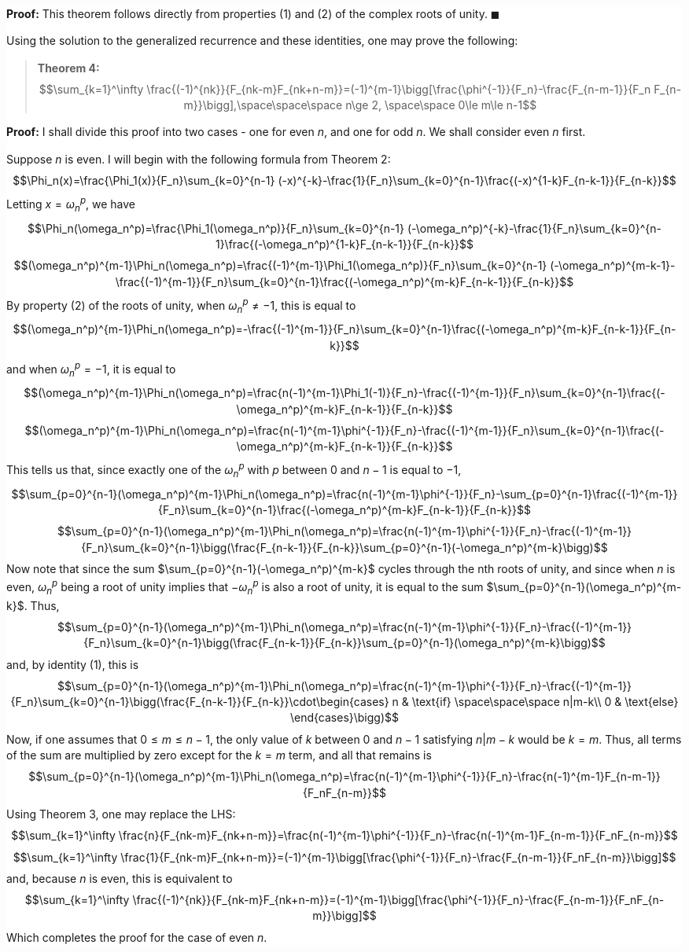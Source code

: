 **Proof:** This theorem follows directly from properties (1) and (2) of the complex roots of unity. $\blacksquare$

Using the solution to the generalized recurrence and these identities, one may prove the following:

> **Theorem 4:**
$$\sum_{k=1}^\infty \frac{(-1)^{nk}}{F_{nk-m}F_{nk+n-m}}=(-1)^{m-1}\bigg[\frac{\phi^{-1}}{F_n}-\frac{F_{n-m-1}}{F_n F_{n-m}}\bigg],\space\space\space n\ge 2, \space\space 0\le m\le n-1$$

**Proof:** I shall divide this proof into two cases - one for even $n$, and one for odd $n$. We shall consider even $n$ first.

Suppose $n$ is even. I will begin with the following formula from Theorem 2:
$$\Phi_n(x)=\frac{\Phi_1(x)}{F_n}\sum_{k=0}^{n-1} (-x)^{-k}-\frac{1}{F_n}\sum_{k=0}^{n-1}\frac{(-x)^{1-k}F_{n-k-1}}{F_{n-k}}$$
Letting $x=\omega_n^p$, we have
$$\Phi_n(\omega_n^p)=\frac{\Phi_1(\omega_n^p)}{F_n}\sum_{k=0}^{n-1} (-\omega_n^p)^{-k}-\frac{1}{F_n}\sum_{k=0}^{n-1}\frac{(-\omega_n^p)^{1-k}F_{n-k-1}}{F_{n-k}}$$
$$(\omega_n^p)^{m-1}\Phi_n(\omega_n^p)=\frac{(-1)^{m-1}\Phi_1(\omega_n^p)}{F_n}\sum_{k=0}^{n-1} (-\omega_n^p)^{m-k-1}-\frac{(-1)^{m-1}}{F_n}\sum_{k=0}^{n-1}\frac{(-\omega_n^p)^{m-k}F_{n-k-1}}{F_{n-k}}$$
By property (2) of the roots of unity, when $\omega_n^p\ne -1$, this is equal to
$$(\omega_n^p)^{m-1}\Phi_n(\omega_n^p)=-\frac{(-1)^{m-1}}{F_n}\sum_{k=0}^{n-1}\frac{(-\omega_n^p)^{m-k}F_{n-k-1}}{F_{n-k}}$$
and when $\omega_n^p=-1$, it is equal to
$$(\omega_n^p)^{m-1}\Phi_n(\omega_n^p)=\frac{n(-1)^{m-1}\Phi_1(-1)}{F_n}-\frac{(-1)^{m-1}}{F_n}\sum_{k=0}^{n-1}\frac{(-\omega_n^p)^{m-k}F_{n-k-1}}{F_{n-k}}$$
$$(\omega_n^p)^{m-1}\Phi_n(\omega_n^p)=\frac{n(-1)^{m-1}\phi^{-1}}{F_n}-\frac{(-1)^{m-1}}{F_n}\sum_{k=0}^{n-1}\frac{(-\omega_n^p)^{m-k}F_{n-k-1}}{F_{n-k}}$$
This tells us that, since exactly one of the $\omega_n^p$ with $p$ between $0$ and $n-1$ is equal to $-1$,
$$\sum_{p=0}^{n-1}(\omega_n^p)^{m-1}\Phi_n(\omega_n^p)=\frac{n(-1)^{m-1}\phi^{-1}}{F_n}-\sum_{p=0}^{n-1}\frac{(-1)^{m-1}}{F_n}\sum_{k=0}^{n-1}\frac{(-\omega_n^p)^{m-k}F_{n-k-1}}{F_{n-k}}$$
$$\sum_{p=0}^{n-1}(\omega_n^p)^{m-1}\Phi_n(\omega_n^p)=\frac{n(-1)^{m-1}\phi^{-1}}{F_n}-\frac{(-1)^{m-1}}{F_n}\sum_{k=0}^{n-1}\bigg(\frac{F_{n-k-1}}{F_{n-k}}\sum_{p=0}^{n-1}(-\omega_n^p)^{m-k}\bigg)$$
Now note that since the sum $\sum_{p=0}^{n-1}(-\omega_n^p)^{m-k}$ cycles through the nth roots of unity, and since when $n$ is even, $\omega_n^p$ being a root of unity implies that $-\omega_n^p$ is also a root of unity, it is equal to the sum $\sum_{p=0}^{n-1}(\omega_n^p)^{m-k}$. Thus,
$$\sum_{p=0}^{n-1}(\omega_n^p)^{m-1}\Phi_n(\omega_n^p)=\frac{n(-1)^{m-1}\phi^{-1}}{F_n}-\frac{(-1)^{m-1}}{F_n}\sum_{k=0}^{n-1}\bigg(\frac{F_{n-k-1}}{F_{n-k}}\sum_{p=0}^{n-1}(\omega_n^p)^{m-k}\bigg)$$ 
and, by identity (1), this is
$$\sum_{p=0}^{n-1}(\omega_n^p)^{m-1}\Phi_n(\omega_n^p)=\frac{n(-1)^{m-1}\phi^{-1}}{F_n}-\frac{(-1)^{m-1}}{F_n}\sum_{k=0}^{n-1}\bigg(\frac{F_{n-k-1}}{F_{n-k}}\cdot\begin{cases}
n & \text{if} \space\space\space n|m-k\\
0 & \text{else}
\end{cases}\bigg)$$
Now, if one assumes that $0\le m\le n-1$, the only value of $k$ between $0$ and $n-1$ satisfying $n|m-k$ would be $k=m$. Thus, all terms of the sum are multiplied by zero except for the $k=m$ term, and all that remains is
$$\sum_{p=0}^{n-1}(\omega_n^p)^{m-1}\Phi_n(\omega_n^p)=\frac{n(-1)^{m-1}\phi^{-1}}{F_n}-\frac{n(-1)^{m-1}F_{n-m-1}}{F_nF_{n-m}}$$
Using Theorem 3, one may replace the LHS:
$$\sum_{k=1}^\infty \frac{n}{F_{nk-m}F_{nk+n-m}}=\frac{n(-1)^{m-1}\phi^{-1}}{F_n}-\frac{n(-1)^{m-1}F_{n-m-1}}{F_nF_{n-m}}$$
$$\sum_{k=1}^\infty \frac{1}{F_{nk-m}F_{nk+n-m}}=(-1)^{m-1}\bigg[\frac{\phi^{-1}}{F_n}-\frac{F_{n-m-1}}{F_nF_{n-m}}\bigg]$$
and, because $n$ is even, this is equivalent to
$$\sum_{k=1}^\infty \frac{(-1)^{nk}}{F_{nk-m}F_{nk+n-m}}=(-1)^{m-1}\bigg[\frac{\phi^{-1}}{F_n}-\frac{F_{n-m-1}}{F_nF_{n-m}}\bigg]$$
Which completes the proof for the case of even $n$.
